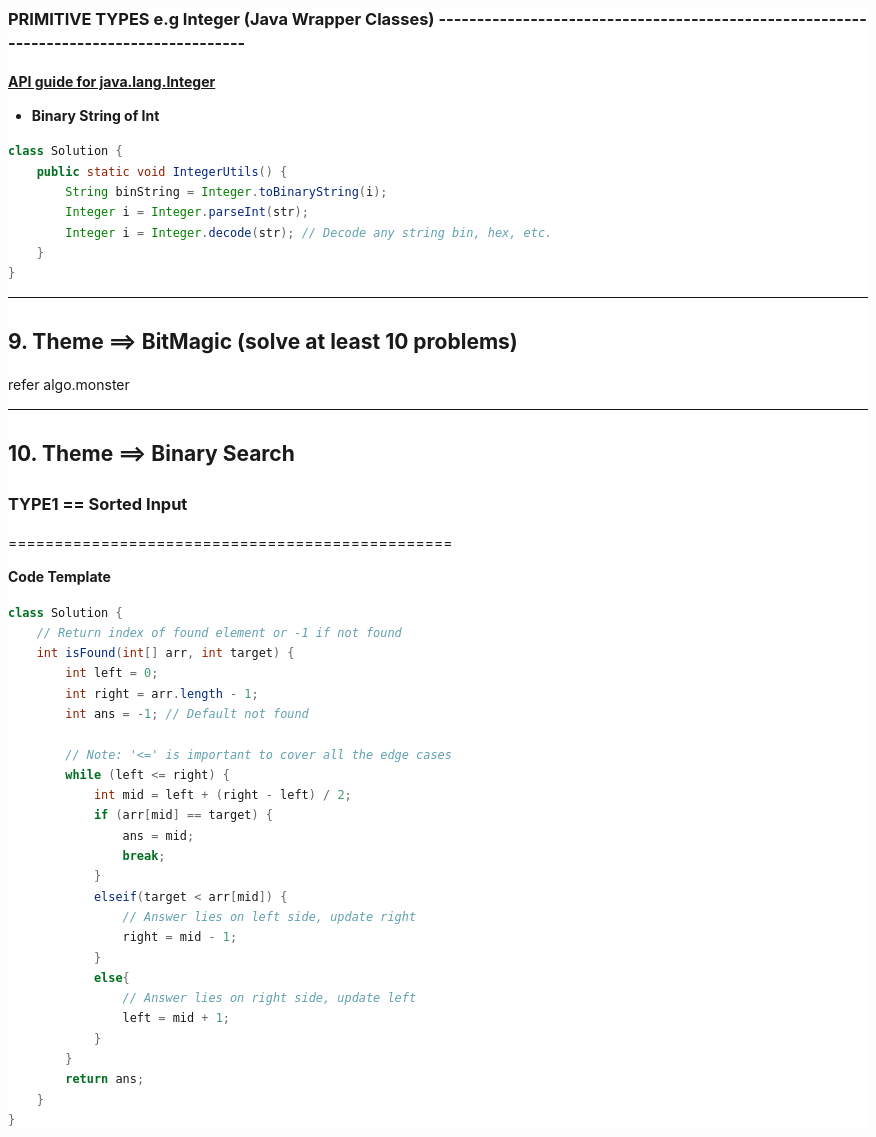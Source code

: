 ### PRIMITIVE TYPES e.g Integer (Java Wrapper Classes) ---------------------------------------------------------------------------------------

**[API guide for java.lang.Integer](https://docs.oracle.com/javase%2F7%2Fdocs%2Fapi%2F%2F/java/lang/Integer.html)**

- **Binary String of Int**

```java
class Solution {
    public static void IntegerUtils() {
        String binString = Integer.toBinaryString(i);
        Integer i = Integer.parseInt(str);
        Integer i = Integer.decode(str); // Decode any string bin, hex, etc.
    }
}
```

--- 

## 9. Theme ==> BitMagic (solve at least 10 problems)

refer algo.monster

---

## 10. Theme ==> Binary Search

### TYPE1 == Sorted Input

================================================

**Code Template**

```java
class Solution {
    // Return index of found element or -1 if not found
    int isFound(int[] arr, int target) {
        int left = 0;
        int right = arr.length - 1;
        int ans = -1; // Default not found

        // Note: '<=' is important to cover all the edge cases
        while (left <= right) {
            int mid = left + (right - left) / 2;
            if (arr[mid] == target) {
                ans = mid;
                break;
            }
            elseif(target < arr[mid]) {
                // Answer lies on left side, update right
                right = mid - 1;
            }
            else{
                // Answer lies on right side, update left
                left = mid + 1;
            }
        }
        return ans;
    }
}
```
